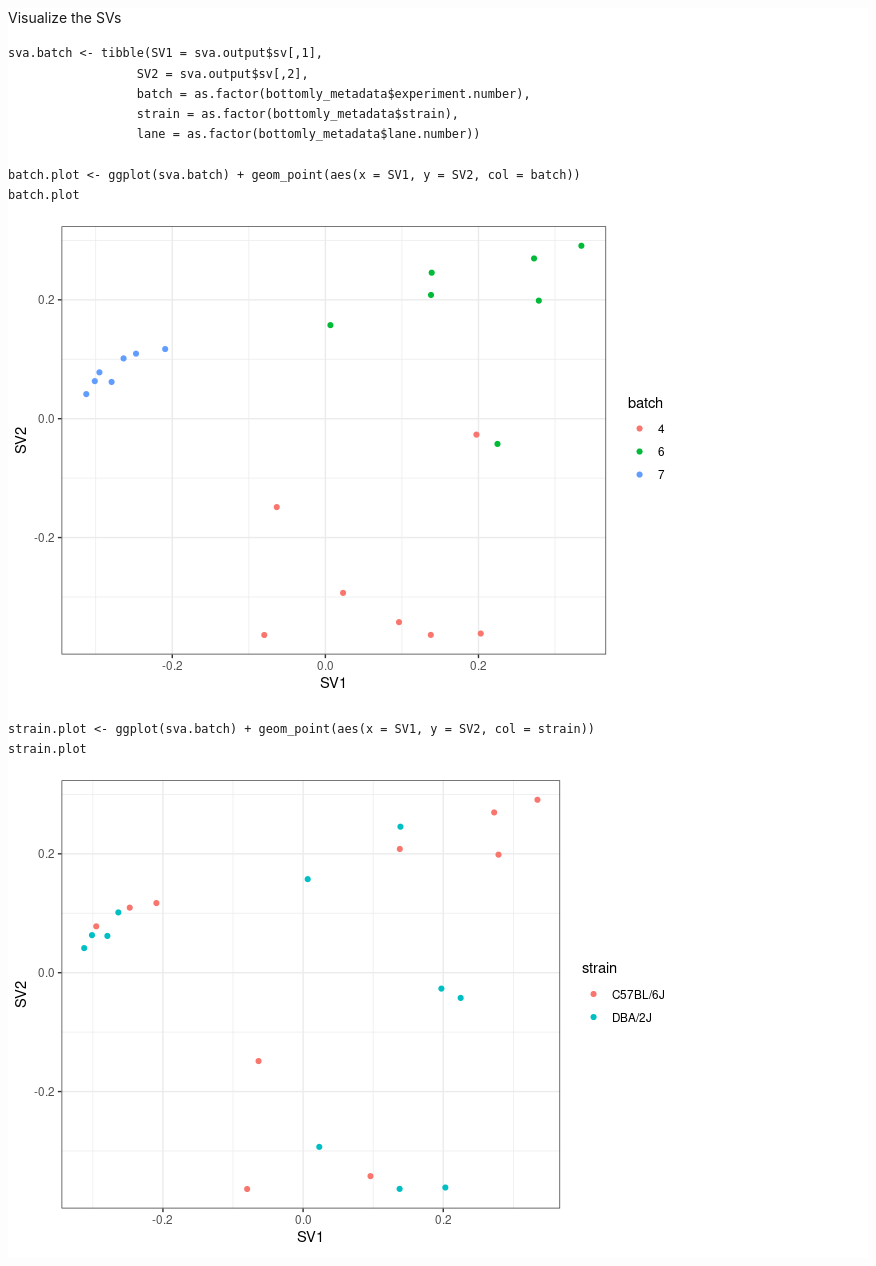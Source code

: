 Visualize the SVs

    sva.batch <- tibble(SV1 = sva.output$sv[,1],
                      SV2 = sva.output$sv[,2],
                      batch = as.factor(bottomly_metadata$experiment.number),
                      strain = as.factor(bottomly_metadata$strain),
                      lane = as.factor(bottomly_metadata$lane.number))

    batch.plot <- ggplot(sva.batch) + geom_point(aes(x = SV1, y = SV2, col = batch))
    batch.plot

![](homework_files/figure-markdown_strict/sva%20vis%201-1.png)

    strain.plot <- ggplot(sva.batch) + geom_point(aes(x = SV1, y = SV2, col = strain))
    strain.plot

![](homework_files/figure-markdown_strict/sva%20vis%202-1.png)